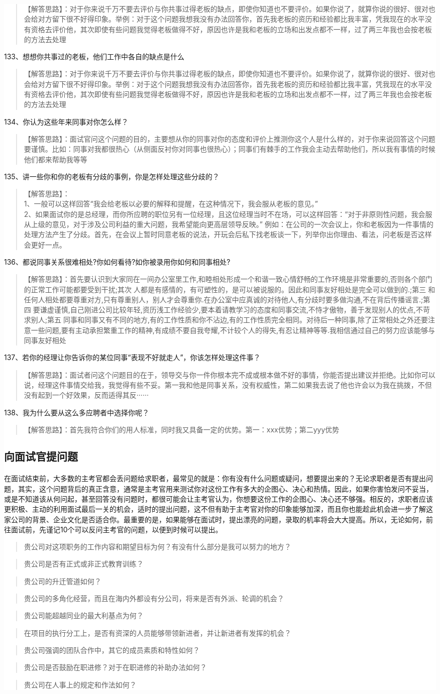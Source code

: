 >【解答思路】：对于你来说千万不要去评价与你共事过得老板的缺点，即使你知道也不要评价。如果你说了，就算你说的很好、很对也会给对方留下很不好得印象。举例：对于这个问题我想我没有办法回答你，首先我老板的资历和经验都比我丰富，凭我现在的水平没有资格去评价他，其次即使有些问题我觉得老板做得不好，原因也许是我和老板的立场和出发点都不一样，过了两三年我也会按老板的方法去处理

133、想想你共事过的老板，他们工作中各自的缺点是什么

>【解答思路】：对于你来说千万不要去评价与你共事过得老板的缺点，即使你知道也不要评价。如果你说了，就算你说的很好、很对也会给对方留下很不好得印象。举例：对于这个问题我想我没有办法回答你，首先我老板的资历和经验都比我丰富，凭我现在的水平没有资格去评价他，其次即使有些问题我觉得老板做得不好，原因也许是我和老板的立场和出发点都不一样，过了两三年我也会按老板的方法去处理

134、你认为这些年来同事对你怎么样？

>【解答思路】：面试官问这个问题的目的，主要想从你的同事对你的态度和评价上推测你这个人是什么样的，对于你来说回答这个问题要谨慎。比如：同事对我都很热心（从侧面反衬你对同事也很热心）；同事们有棘手的工作我会主动去帮助他们，所以我有事情的时候他们都来帮助我等等

135、讲一些你和你的老板有分歧的事例，你是怎样处理这些分歧的？

>【解答思路】：  
1、一般可以这样回答“我会给老板以必要的解释和提醒，在这种情况下，我会服从老板的意见。”  
2、如果面试你的是总经理，而你所应聘的职位另有一位经理，且这位经理当时不在场，可以这样回答：“对于非原则性问题，我会服从上级的意见，对于涉及公司利益的重大问题，我希望能向更高层领导反映。” 例如：在公司的一次会议上，你和老板因为一件事情的处理方法产生了分歧。首先，在会议上暂时同意老板的说法，开玩会后私下找老板谈一下，列举你出你理由、看法，问老板是否这样会更好一点。

136、都说同事关系很难相处?你如何看待?如你被录用你如何和同事相处?

>【解答思路】：首先要认识到大家同在一间办公室里工作,和睦相处形成一个和谐一致心情舒畅的工作环境是非常重要的,否则各个部门的正常工作可能都要受到干扰;其次 人都是有感情的，有可塑性的，是可以被说服的。因此和同事友好相处是完全可以做到的.;第三 和任何人相处都要尊重对方,只有尊重别人，别人才会尊重你.在办公室中应真诚的对待他人,有分歧时要多做沟通,不在背后传播谣言.;第四 要谦虚谨慎,自己刚进公司比较年轻,资历浅工作经验少,要本着请教学习的态度和同事交流,不恃才傲物，善于发现别人的优点,不苛求别人;第五 同事和同事又有不同的地方,有的工作性质和你不沾边,有的工作性质完全相同。对待后一种同事,除了正常相处之外还要注意一些问题,要有主动承担繁重工作的精神,有成绩不要自我夸耀,不计较个人的得失,有忍让精神等等.我相信通过自己的努力应该能够与同事友好相处

137、若你的经理让你告诉你的某位同事“表现不好就走人”，你该怎样处理这件事？

>【解答思路】：面试者问这个问题目的在于，领导交与你一件你根本完不成或根本做不好的事情，你能否提出建议并拒绝。比如你可以说，经理这件事情交给我，我觉得有些不妥。第一我和他是同事关系，没有权威性，第二如果我去说了他也许会以为我在挑拨，不但没有起到一个好效果，反而适得其反······

138、我为什么要从这么多应聘者中选择你呢？
>【解答思路】：首先我符合你们的用人标准，同时我又具备一定的优势。第一：xxx优势；第二yyy优势

## 向面试官提问题

在面试结束前，大多数的主考官都会丢问题给求职者，最常见的就是：你有没有什么问题或疑问，想要提出来的？无论求职者是否有提出问题，其实，这个问题背后的真正含意，通常是主考官用来测试你对这份工作有多大的企图心、决心和热情。因此，如果你害怕发问不妥当，或是不知道该从何问起，甚至回答没有问题时，都很可能会让主考官认为，你想要这份工作的企图心、决心还不够强。相反的，求职者应该更积极、主动的利用面试最后一关的机会，适时的提出问题，这不但有助于主考官对你的印象能够加深，而且你也能趁此机会进一步了解这家公司的背景、企业文化是否适合你。最重要的是，如果能够在面试时，提出漂亮的问题，录取的机率将会大大提高。所以，无论如何，前往面试前，先谨记10个可以反问主考官的问题，以便到时候可以提出。

> 贵公司对这项职务的工作内容和期望目标为何？有没有什么部分是我可以努力的地方？

> 贵公司是否有正式或非正式教育训练？

> 贵公司的升迁管道如何？

> 贵公司的多角化经营，而且在海内外都设有分公司，将来是否有外派、轮调的机会？

> 贵公司能超越同业的最大利基点为何？

> 在项目的执行分工上，是否有资深的人员能够带领新进者，并让新进者有发挥的机会？

> 贵公司强调的团队合作中，其它的成员素质和特性如何？

> 贵公司是否鼓励在职进修？对于在职进修的补助办法如何？

> 贵公司在人事上的规定和作法如何？
